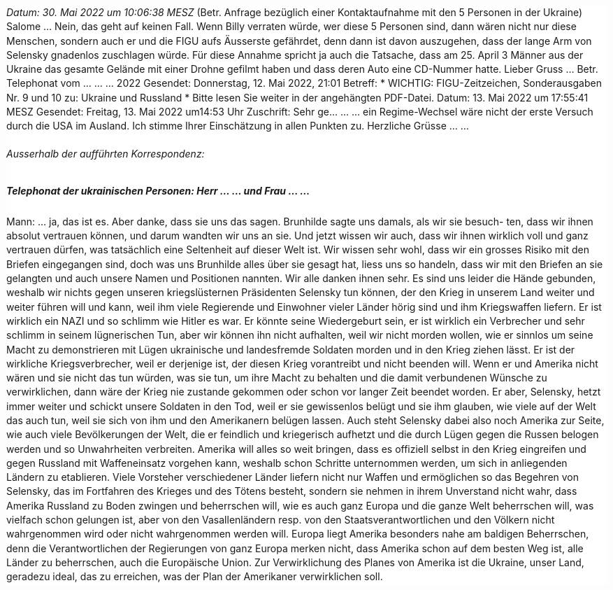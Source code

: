 _Datum: 30. Mai 2022 um 10:06:38 MESZ_ (Betr. Anfrage bezüglich einer Kontaktaufnahme mit den 5 Personen in der Ukraine) Salome … Nein, das geht auf keinen Fall. Wenn Billy verraten würde, wer diese 5 Personen sind, dann wären nicht nur diese Menschen, sondern auch er und die FIGU aufs Äusserste gefährdet, denn dann ist davon auszugehen, dass der lange Arm von Selensky gnadenlos zuschlagen würde. Für diese Annahme spricht ja auch die Tatsache, dass am 25. April 3 Männer aus der Ukraine das gesamte Gelände mit einer Drohne gefilmt haben und dass deren Auto eine CD-Nummer hatte.
Lieber Gruss … Betr. Telephonat vom … … … 2022 Gesendet: Donnerstag, 12. Mai 2022, 21:01 Betreff: * WICHTIG: FIGU-Zeitzeichen, Sonderausgaben Nr. 9 und 10 zu: Ukraine und Russland * Bitte lesen Sie weiter in der angehängten PDF-Datei. Datum: 13. Mai 2022 um 17:55:41 MESZ Gesendet: Freitag, 13. Mai 2022 um14:53 Uhr Zuschrift: Sehr ge… … … ein Regime-Wechsel wäre nicht der erste Versuch durch die USA im Ausland. Ich stimme Ihrer Einschätzung in allen Punkten zu.
Herzliche Grüsse … …
###### Ausserhalb der aufführten Korrespondenz:
##### Telephonat der ukrainischen Personen: Herr … … und Frau … …
Mann: … ja, das ist es. Aber danke, dass sie uns das sagen. Brunhilde sagte uns damals, als wir sie besuch- ten, dass wir ihnen absolut vertrauen können, und darum wandten wir uns an sie. Und jetzt wissen wir auch, dass wir ihnen wirklich voll und ganz vertrauen dürfen, was tatsächlich eine Seltenheit auf dieser Welt ist. Wir wissen sehr wohl, dass wir ein grosses Risiko mit den Briefen eingegangen sind, doch was uns Brunhilde alles über sie gesagt hat, liess uns so handeln, dass wir mit den Briefen an sie gelangten und auch unsere Namen und Positionen nannten. Wir alle danken ihnen sehr. Es sind uns leider die Hände gebunden, weshalb wir nichts gegen unseren kriegslüsternen Präsidenten Selensky tun können, der den Krieg in unserem Land weiter und weiter führen will und kann, weil ihm viele Regierende und Einwohner vieler Länder hörig sind und ihm Kriegswaffen liefern. Er ist wirklich ein NAZI und so schlimm wie Hitler es war. Er könnte seine Wiedergeburt sein, er ist wirklich ein Verbrecher und sehr schlimm in seinem lügnerischen Tun, aber wir können ihn nicht aufhalten, weil wir nicht morden wollen, wie er sinnlos um seine Macht zu demonstrieren mit Lügen ukrainische und landesfremde Soldaten morden und in den Krieg ziehen lässt.
Er ist der wirkliche Kriegsverbrecher, weil er derjenige ist, der diesen Krieg vorantreibt und nicht beenden will. Wenn er und Amerika nicht wären und sie nicht das tun würden, was sie tun, um ihre Macht zu behalten und die damit verbundenen Wünsche zu verwirklichen, dann wäre der Krieg nie zustande gekommen oder schon vor langer Zeit beendet worden. Er aber, Selensky, hetzt immer weiter und schickt unsere Soldaten in den Tod, weil er sie gewissenlos belügt und sie ihm glauben, wie viele auf der Welt das auch tun, weil sie sich von ihm und den Amerikanern belügen lassen. Auch steht Selensky dabei also noch Amerika zur Seite, wie auch viele Bevölkerungen der Welt, die er feindlich und kriegerisch aufhetzt und die durch Lügen gegen die Russen belogen werden und so Unwahrheiten verbreiten. Amerika will alles so weit bringen, dass es offiziell selbst in den Krieg eingreifen und gegen Russland mit Waffeneinsatz vorgehen kann, weshalb schon Schritte unternommen werden, um sich in anliegenden Ländern zu etablieren.
Viele Vorsteher verschiedener Länder liefern nicht nur Waffen und ermöglichen so das Begehren von Selensky, das im Fortfahren des Krieges und des Tötens besteht, sondern sie nehmen in ihrem Unverstand nicht wahr, dass Amerika Russland zu Boden zwingen und beherrschen will, wie es auch ganz Europa und die ganze Welt beherrschen will, was vielfach schon gelungen ist, aber von den Vasallenländern resp. von den Staatsverantwortlichen und den Völkern nicht wahrgenommen wird oder nicht wahrgenommen werden will. Europa liegt Amerika besonders nahe am baldigen Beherrschen, denn die Verantwortlichen der Regierungen von ganz Europa merken nicht, dass Amerika schon auf dem besten Weg ist, alle Länder zu beherrschen, auch die Europäische Union. Zur Verwirklichung des Planes von Amerika ist die Ukraine, unser Land, geradezu ideal, das zu erreichen, was der Plan der Amerikaner verwirklichen soll.